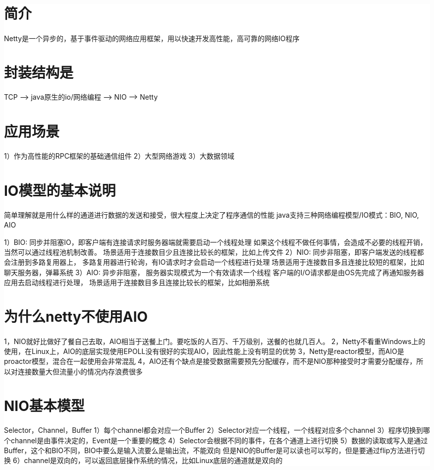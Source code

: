 # 简介
Netty是一个异步的，基于事件驱动的网络应用框架，用以快速开发高性能，高可靠的网络IO程序

# 封装结构是 
TCP --> java原生的io/网络编程 --> NIO --> Netty

# 应用场景
1）作为高性能的RPC框架的基础通信组件
2）大型网络游戏
3）大数据领域

# IO模型的基本说明
简单理解就是用什么样的通道进行数据的发送和接受，很大程度上决定了程序通信的性能
java支持三种网络编程模型/IO模式：BIO, NIO, AIO

1）BIO:
同步并阻塞IO，即客户端有连接请求时服务器端就需要启动一个线程处理
如果这个线程不做任何事情，会造成不必要的线程开销，当然可以通过线程池机制改善。
场景适用于连接数目少且连接比较长的框架，比如上传文件
2）NIO:
同步非阻塞，即客户端发送的线程都会注册到多路复用器上，
多路复用器进行轮询，有IO请求时才会启动一个线程进行处理
场景适用于连接数目多且连接比较短的框架，比如聊天服务器，弹幕系统
3）AIO:
异步非阻塞，
服务器实现模式为一个有效请求一个线程
客户端的I/O请求都是由OS先完成了再通知服务器应用去启动线程进行处理，
场景适用于连接数目多且连接比较长的框架，比如相册系统

# 为什么netty不使用AIO
1，NIO就好比做好了餐自己去取，AIO相当于送餐上门。要吃饭的人百万、千万级别，送餐的也就几百人。
2，Netty不看重Windows上的使用，在Linux上，AIO的底层实现使用EPOLL没有很好的实现AIO，因此性能上没有明显的优势
3，Netty是reactor模型，而AIO是proactor模型，混合在一起使用会非常混乱
4，AIO还有个缺点是接受数据需要预先分配缓存，而不是NIO那种接受时才需要分配缓存，所以对连接数量大但流量小的情况内存浪费很多

# NIO基本模型
Selector，Channel，Buffer
1）每个channel都会对应一个Buffer
2）Selector对应一个线程，一个线程对应多个channel
3）程序切换到哪个channel是由事件决定的，Event是一个重要的概念
4）Selector会根据不同的事件，在各个通道上进行切换
5）数据的读取或写入是通过Buffer，这个和BIO不同，BIO中要么是输入流要么是输出流，不能双向
但是NIO的Buffer是可以读也可以写的，但是要通过flip方法进行切换
6）channel是双向的，可以返回底层操作系统的情况，比如Linux底层的通道就是双向的